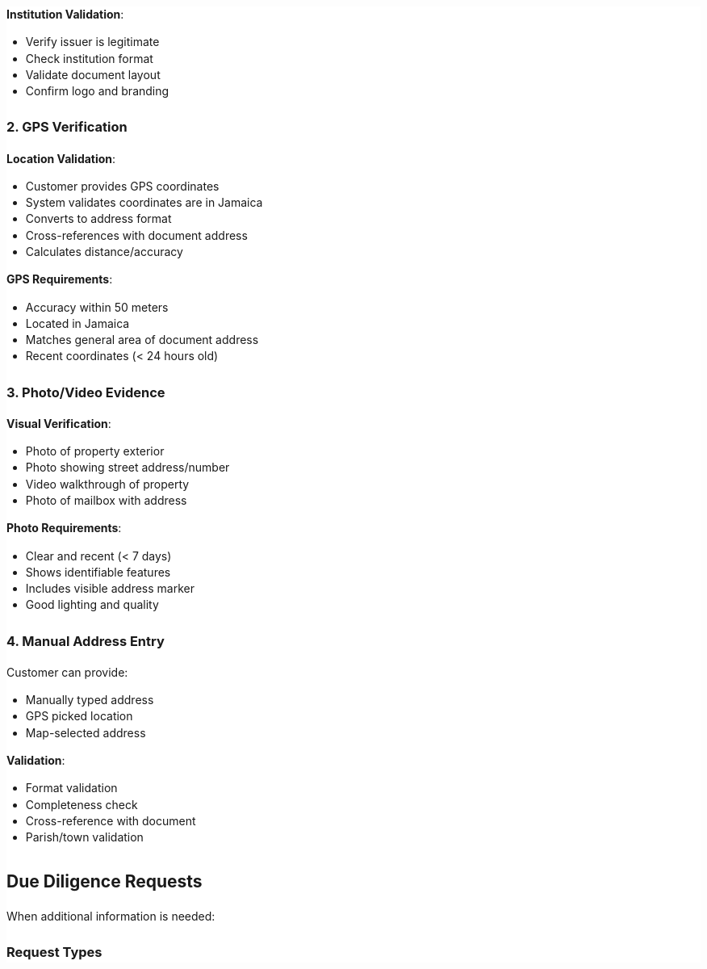 **Institution Validation**:
- Verify issuer is legitimate
- Check institution format
- Validate document layout
- Confirm logo and branding

### 2. GPS Verification

**Location Validation**:
- Customer provides GPS coordinates
- System validates coordinates are in Jamaica
- Converts to address format
- Cross-references with document address
- Calculates distance/accuracy

**GPS Requirements**:
- Accuracy within 50 meters
- Located in Jamaica
- Matches general area of document address
- Recent coordinates (< 24 hours old)

### 3. Photo/Video Evidence

**Visual Verification**:
- Photo of property exterior
- Photo showing street address/number
- Video walkthrough of property
- Photo of mailbox with address

**Photo Requirements**:
- Clear and recent (< 7 days)
- Shows identifiable features
- Includes visible address marker
- Good lighting and quality

### 4. Manual Address Entry

Customer can provide:
- Manually typed address
- GPS picked location
- Map-selected address

**Validation**:
- Format validation
- Completeness check
- Cross-reference with document
- Parish/town validation

## Due Diligence Requests

When additional information is needed:

### Request Types
